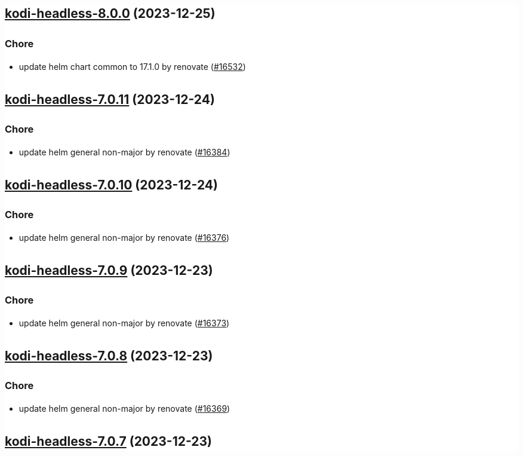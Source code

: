 ## [kodi-headless-8.0.0](https://github.com/truecharts/charts/compare/kodi-headless-7.0.11...kodi-headless-8.0.0) (2023-12-25)

### Chore

- update helm chart common to 17.1.0 by renovate ([#16532](https://github.com/truecharts/charts/issues/16532))

## [kodi-headless-7.0.11](https://github.com/truecharts/charts/compare/kodi-headless-7.0.10...kodi-headless-7.0.11) (2023-12-24)

### Chore

- update helm general non-major by renovate ([#16384](https://github.com/truecharts/charts/issues/16384))

## [kodi-headless-7.0.10](https://github.com/truecharts/charts/compare/kodi-headless-7.0.9...kodi-headless-7.0.10) (2023-12-24)

### Chore

- update helm general non-major by renovate ([#16376](https://github.com/truecharts/charts/issues/16376))

## [kodi-headless-7.0.9](https://github.com/truecharts/charts/compare/kodi-headless-7.0.8...kodi-headless-7.0.9) (2023-12-23)

### Chore

- update helm general non-major by renovate ([#16373](https://github.com/truecharts/charts/issues/16373))

## [kodi-headless-7.0.8](https://github.com/truecharts/charts/compare/kodi-headless-7.0.7...kodi-headless-7.0.8) (2023-12-23)

### Chore

- update helm general non-major by renovate ([#16369](https://github.com/truecharts/charts/issues/16369))

## [kodi-headless-7.0.7](https://github.com/truecharts/charts/compare/kodi-headless-7.0.6...kodi-headless-7.0.7) (2023-12-23)
